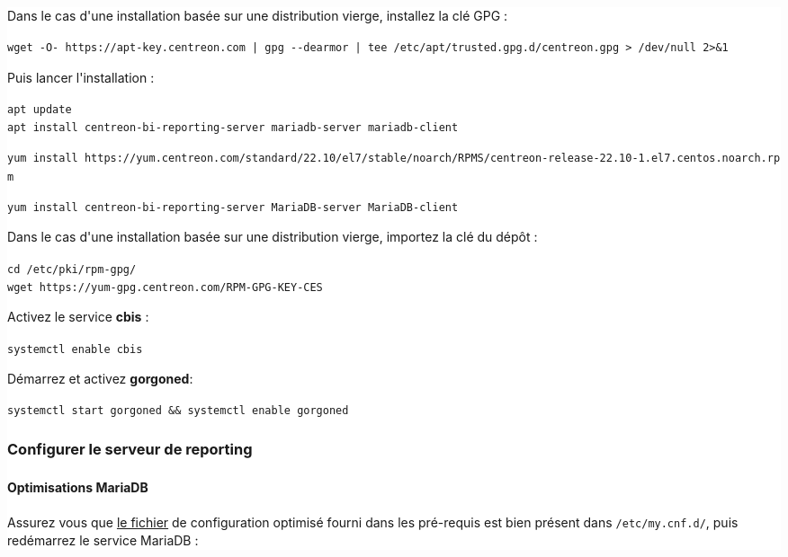 Dans le cas d'une installation basée sur une distribution vierge, installez la
clé GPG :

```shell
wget -O- https://apt-key.centreon.com | gpg --dearmor | tee /etc/apt/trusted.gpg.d/centreon.gpg > /dev/null 2>&1
```

Puis lancer l'installation :

```shell
apt update
apt install centreon-bi-reporting-server mariadb-server mariadb-client
```

</TabItem>
<TabItem value="CentOS 7" label="CentOS 7">

```shell
yum install https://yum.centreon.com/standard/22.10/el7/stable/noarch/RPMS/centreon-release-22.10-1.el7.centos.noarch.rpm
```

```shell
yum install centreon-bi-reporting-server MariaDB-server MariaDB-client
```

Dans le cas d'une installation basée sur une distribution vierge, importez la clé du dépôt :

```shell
cd /etc/pki/rpm-gpg/
wget https://yum-gpg.centreon.com/RPM-GPG-KEY-CES
```

</TabItem>
</Tabs>

Activez le service **cbis** :

```shell
systemctl enable cbis
```

Démarrez et activez **gorgoned**:

```shell
systemctl start gorgoned && systemctl enable gorgoned
```

### Configurer le serveur de reporting

#### Optimisations MariaDB

<Tabs groupId="sync">
<TabItem value="Alma / RHEL / Oracle Linux 8 / RHEL 7 / CentOS 7" label="Alma / RHEL / Oracle Linux 8 /  RHEL 7 / CentOS 7">

Assurez vous que [le fichier](../assets/reporting/installation/centreon.cnf) de configuration
optimisé fourni dans les pré-requis est bien présent dans `/etc/my.cnf.d/`, puis redémarrez
le service MariaDB :
